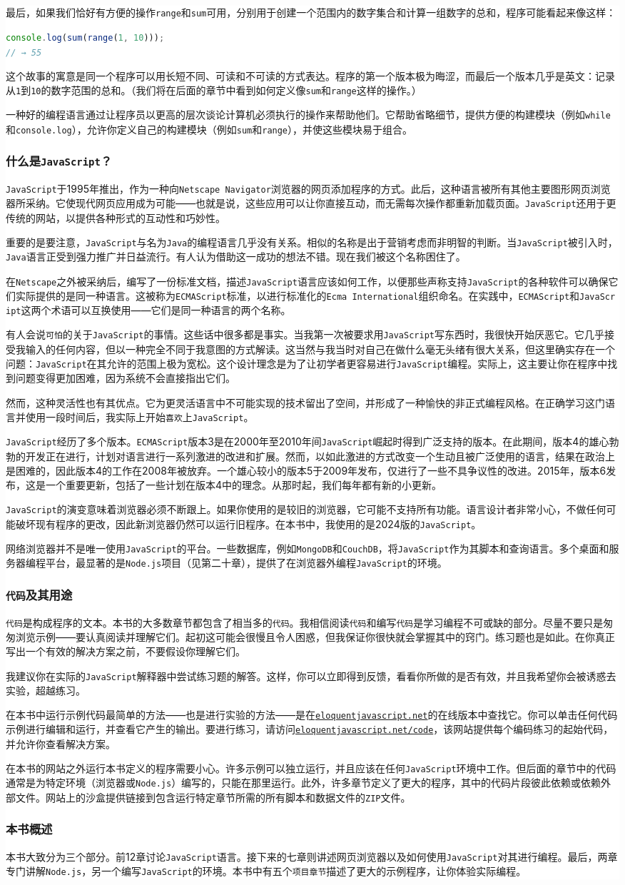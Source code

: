最后，如果我们恰好有方便的操作`range`和`sum`可用，分别用于创建一个范围内的数字集合和计算一组数字的总和，程序可能看起来像这样：

```js
console.log(sum(range(1, 10)));
// → 55
```

这个故事的寓意是同一个程序可以用长短不同、可读和不可读的方式表达。程序的第一个版本极为晦涩，而最后一个版本几乎是英文：记录从`1`到`10`的数字范围的总和。（我们将在后面的章节中看到如何定义像`sum`和`range`这样的操作。）

一种好的编程语言通过让程序员以更高的层次谈论计算机必须执行的操作来帮助他们。它帮助省略细节，提供方便的构建模块（例如`while`和`console.log`），允许你定义自己的构建模块（例如`sum`和`range`），并使这些模块易于组合。

### 什么是`JavaScript`？

`JavaScript`于1995年推出，作为一种向`Netscape Navigator`浏览器的网页添加程序的方式。此后，这种语言被所有其他主要图形网页浏览器所采纳。它使现代网页应用成为可能——也就是说，这些应用可以让你直接互动，而无需每次操作都重新加载页面。`JavaScript`还用于更传统的网站，以提供各种形式的互动性和巧妙性。

重要的是要注意，`JavaScript`与名为`Java`的编程语言几乎没有关系。相似的名称是出于营销考虑而非明智的判断。当`JavaScript`被引入时，`Java`语言正受到强力推广并日益流行。有人认为借助这一成功的想法不错。现在我们被这个名称困住了。

在`Netscape`之外被采纳后，编写了一份标准文档，描述`JavaScript`语言应该如何工作，以便那些声称支持`JavaScript`的各种软件可以确保它们实际提供的是同一种语言。这被称为`ECMAScript`标准，以进行标准化的`Ecma International`组织命名。在实践中，`ECMAScript`和`JavaScript`这两个术语可以互换使用——它们是同一种语言的两个名称。

有人会说`可怕`的关于`JavaScript`的事情。这些话中很多都是事实。当我第一次被要求用`JavaScript`写东西时，我很快开始厌恶它。它几乎接受我输入的任何内容，但以一种完全不同于我意图的方式解读。这当然与我当时对自己在做什么毫无头绪有很大关系，但这里确实存在一个问题：`JavaScript`在其允许的范围上极为宽松。这个设计理念是为了让初学者更容易进行`JavaScript`编程。实际上，这主要让你在程序中找到问题变得更加困难，因为系统不会直接指出它们。

然而，这种灵活性也有其优点。它为更灵活语言中不可能实现的技术留出了空间，并形成了一种愉快的非正式编程风格。在正确学习这门语言并使用一段时间后，我实际上开始`喜欢`上`JavaScript`。

`JavaScript`经历了多个版本。`ECMAScript`版本3是在2000年至2010年间`JavaScript`崛起时得到广泛支持的版本。在此期间，版本4的雄心勃勃的开发正在进行，计划对语言进行一系列激进的改进和扩展。然而，以如此激进的方式改变一个生动且被广泛使用的语言，结果在政治上是困难的，因此版本4的工作在2008年被放弃。一个雄心较小的版本5于2009年发布，仅进行了一些不具争议性的改进。2015年，版本6发布，这是一个重要更新，包括了一些计划在版本4中的理念。从那时起，我们每年都有新的小更新。

`JavaScript`的演变意味着浏览器必须不断跟上。如果你使用的是较旧的浏览器，它可能不支持所有功能。语言设计者非常小心，不做任何可能破坏现有程序的更改，因此新浏览器仍然可以运行旧程序。在本书中，我使用的是2024版的`JavaScript`。

网络浏览器并不是唯一使用`JavaScript`的平台。一些数据库，例如`MongoDB`和`CouchDB`，将`JavaScript`作为其脚本和查询语言。多个桌面和服务器编程平台，最显著的是`Node.js`项目（见第二十章），提供了在浏览器外编程`JavaScript`的环境。

### `代码`及其用途

`代码`是构成程序的文本。本书的大多数章节都包含了相当多的`代码`。我相信阅读`代码`和编写`代码`是学习编程不可或缺的部分。尽量不要只是匆匆浏览示例——要认真阅读并理解它们。起初这可能会很慢且令人困惑，但我保证你很快就会掌握其中的窍门。练习题也是如此。在你真正写出一个有效的解决方案之前，不要假设你理解它们。

我建议你在实际的`JavaScript`解释器中尝试练习题的解答。这样，你可以立即得到反馈，看看你所做的是否有效，并且我希望你会被诱惑去实验，超越练习。

在本书中运行示例代码最简单的方法——也是进行实验的方法——是在[`eloquentjavascript.net`](https://eloquentjavascript.net)的在线版本中查找它。你可以单击任何代码示例进行编辑和运行，并查看它产生的输出。要进行练习，请访问[`eloquentjavascript.net/code`](https://eloquentjavascript.net/code)，该网站提供每个编码练习的起始代码，并允许你查看解决方案。

在本书的网站之外运行本书定义的程序需要小心。许多示例可以独立运行，并且应该在任何`JavaScript`环境中工作。但后面的章节中的代码通常是为特定环境（浏览器或`Node.js`）编写的，只能在那里运行。此外，许多章节定义了更大的程序，其中的代码片段彼此依赖或依赖外部文件。网站上的沙盒提供链接到包含运行特定章节所需的所有脚本和数据文件的`ZIP`文件。

### 本书概述

本书大致分为三个部分。前12章讨论`JavaScript`语言。接下来的七章则讲述网页浏览器以及如何使用`JavaScript`对其进行编程。最后，两章专门讲解`Node.js`，另一个编写`JavaScript`的环境。本书中有五个`项目章节`描述了更大的示例程序，让你体验实际编程。
